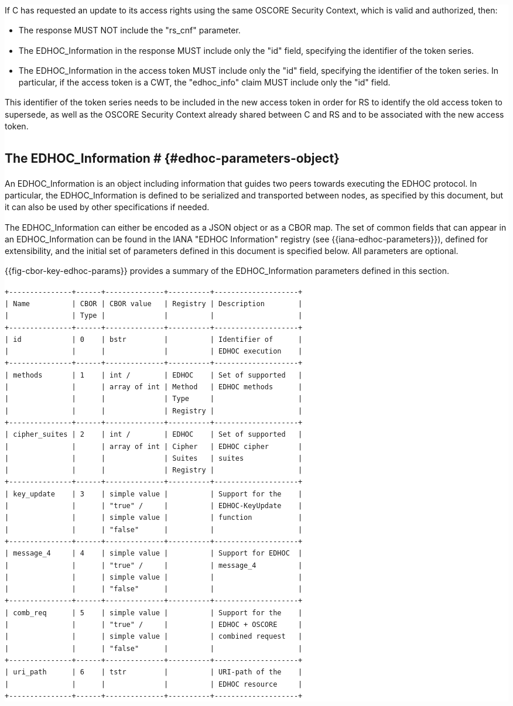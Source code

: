 If C has requested an update to its access rights using the same OSCORE Security Context, which is valid and authorized, then:

* The response MUST NOT include the "rs\_cnf" parameter.

* The EDHOC\_Information in the response MUST include only the "id" field, specifying the identifier of the token series.

* The EDHOC\_Information in the access token MUST include only the "id" field, specifying the identifier of the token series. In particular, if the access token is a CWT, the "edhoc\_info" claim MUST include only the "id" field.

This identifier of the token series needs to be included in the new access token in order for RS to identify the old access token to supersede, as well as the OSCORE Security Context already shared between C and RS and to be associated with the new access token.

## The EDHOC_Information # {#edhoc-parameters-object}

An EDHOC\_Information is an object including information that guides two peers towards executing the EDHOC protocol. In particular, the EDHOC\_Information is defined to be serialized and transported between nodes, as specified by this document, but it can also be used by other specifications if needed.

The EDHOC\_Information can either be encoded as a JSON object or as a CBOR map.  The set of common fields that can appear in an EDHOC\_Information can be found in the IANA "EDHOC Information" registry (see {{iana-edhoc-parameters}}), defined for extensibility, and the initial set of parameters defined in this document is specified below. All parameters are optional.

{{fig-cbor-key-edhoc-params}} provides a summary of the EDHOC\_Information parameters defined in this section.

~~~~~~~~~~~
+---------------+------+--------------+----------+--------------------+
| Name          | CBOR | CBOR value   | Registry | Description        |
|               | Type |              |          |                    |
+---------------+------+--------------+----------+--------------------+
| id            | 0    | bstr         |          | Identifier of      |
|               |      |              |          | EDHOC execution    |
+---------------+------+--------------+----------+--------------------+
| methods       | 1    | int /        | EDHOC    | Set of supported   |
|               |      | array of int | Method   | EDHOC methods      |
|               |      |              | Type     |                    |
|               |      |              | Registry |                    |
+---------------+------+--------------+----------+--------------------+
| cipher_suites | 2    | int /        | EDHOC    | Set of supported   |
|               |      | array of int | Cipher   | EDHOC cipher       |
|               |      |              | Suites   | suites             |
|               |      |              | Registry |                    |
+---------------+------+--------------+----------+--------------------+
| key_update    | 3    | simple value |          | Support for the    |
|               |      | "true" /     |          | EDHOC-KeyUpdate    |
|               |      | simple value |          | function           |
|               |      | "false"      |          |                    |
+---------------+------+--------------+----------+--------------------+
| message_4     | 4    | simple value |          | Support for EDHOC  |
|               |      | "true" /     |          | message_4          |
|               |      | simple value |          |                    |
|               |      | "false"      |          |                    |
+---------------+------+--------------+----------+--------------------+
| comb_req      | 5    | simple value |          | Support for the    |
|               |      | "true" /     |          | EDHOC + OSCORE     |
|               |      | simple value |          | combined request   |
|               |      | "false"      |          |                    |
+---------------+------+--------------+----------+--------------------+
| uri_path      | 6    | tstr         |          | URI-path of the    |
|               |      |              |          | EDHOC resource     |
+---------------+------+--------------+----------+--------------------+
~~~~~~~~~~~